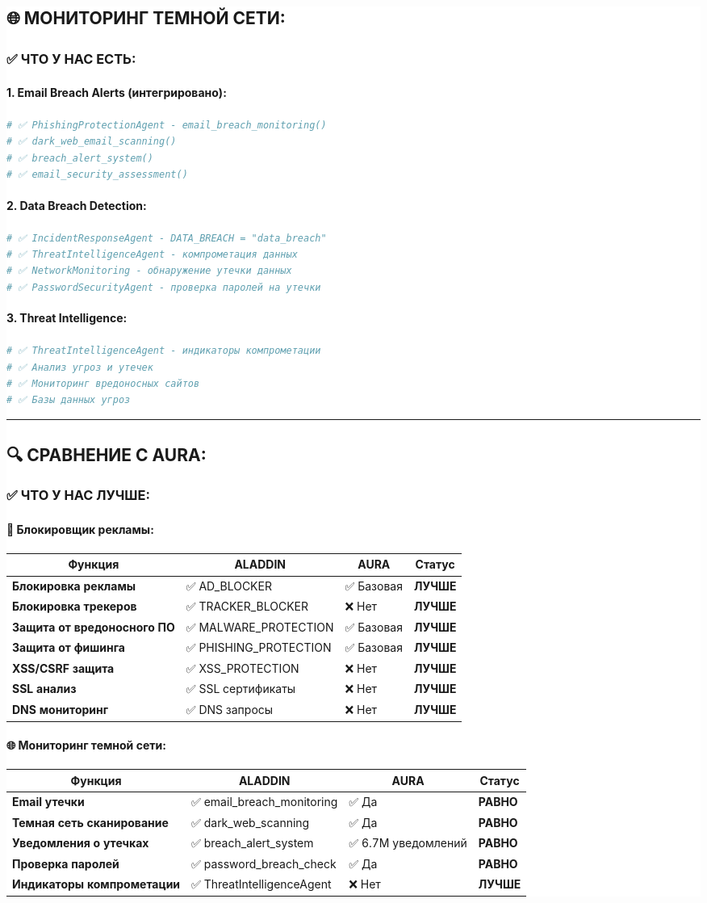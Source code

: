 
## 🌐 **МОНИТОРИНГ ТЕМНОЙ СЕТИ:**

### ✅ **ЧТО У НАС ЕСТЬ:**

#### **1. Email Breach Alerts (интегрировано):**
```python
# ✅ PhishingProtectionAgent - email_breach_monitoring()
# ✅ dark_web_email_scanning()
# ✅ breach_alert_system()
# ✅ email_security_assessment()
```

#### **2. Data Breach Detection:**
```python
# ✅ IncidentResponseAgent - DATA_BREACH = "data_breach"
# ✅ ThreatIntelligenceAgent - компрометация данных
# ✅ NetworkMonitoring - обнаружение утечки данных
# ✅ PasswordSecurityAgent - проверка паролей на утечки
```

#### **3. Threat Intelligence:**
```python
# ✅ ThreatIntelligenceAgent - индикаторы компрометации
# ✅ Анализ угроз и утечек
# ✅ Мониторинг вредоносных сайтов
# ✅ Базы данных угроз
```

---

## 🔍 **СРАВНЕНИЕ С AURA:**

### ✅ **ЧТО У НАС ЛУЧШЕ:**

#### **🚫 Блокировщик рекламы:**
| **Функция** | **ALADDIN** | **AURA** | **Статус** |
|-------------|-------------|----------|------------|
| **Блокировка рекламы** | ✅ AD_BLOCKER | ✅ Базовая | **ЛУЧШЕ** |
| **Блокировка трекеров** | ✅ TRACKER_BLOCKER | ❌ Нет | **ЛУЧШЕ** |
| **Защита от вредоносного ПО** | ✅ MALWARE_PROTECTION | ✅ Базовая | **ЛУЧШЕ** |
| **Защита от фишинга** | ✅ PHISHING_PROTECTION | ✅ Базовая | **ЛУЧШЕ** |
| **XSS/CSRF защита** | ✅ XSS_PROTECTION | ❌ Нет | **ЛУЧШЕ** |
| **SSL анализ** | ✅ SSL сертификаты | ❌ Нет | **ЛУЧШЕ** |
| **DNS мониторинг** | ✅ DNS запросы | ❌ Нет | **ЛУЧШЕ** |

#### **🌐 Мониторинг темной сети:**
| **Функция** | **ALADDIN** | **AURA** | **Статус** |
|-------------|-------------|----------|------------|
| **Email утечки** | ✅ email_breach_monitoring | ✅ Да | **РАВНО** |
| **Темная сеть сканирование** | ✅ dark_web_scanning | ✅ Да | **РАВНО** |
| **Уведомления о утечках** | ✅ breach_alert_system | ✅ 6.7M уведомлений | **РАВНО** |
| **Проверка паролей** | ✅ password_breach_check | ✅ Да | **РАВНО** |
| **Индикаторы компрометации** | ✅ ThreatIntelligenceAgent | ❌ Нет | **ЛУЧШЕ** |